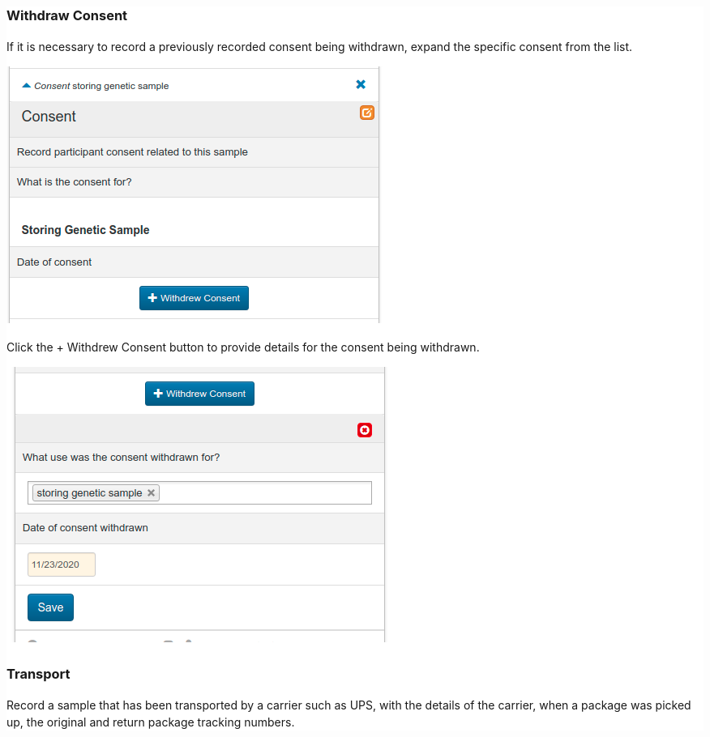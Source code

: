 ### Withdraw Consent

If it is necessary to record a previously recorded consent being withdrawn, expand the specific consent from the list.

![](images/image2.png)

Click the \+ Withdrew Consent button to provide details for the consent being withdrawn.

![](images/image16.png)

### Transport

Record a sample that has been transported by a carrier such as UPS, with the details of the carrier, when a package was picked up, the original and return package tracking numbers.
